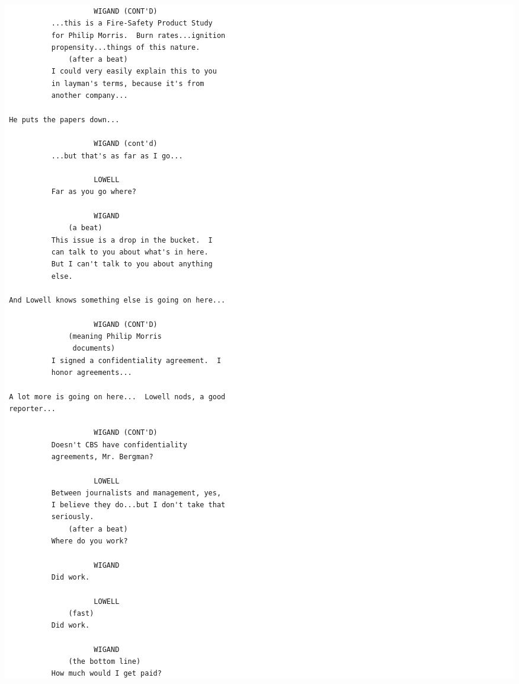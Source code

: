                          WIGAND (CONT'D)
               ...this is a Fire-Safety Product Study
               for Philip Morris.  Burn rates...ignition
               propensity...things of this nature.
                   (after a beat)
               I could very easily explain this to you
               in layman's terms, because it's from
               another company...

     He puts the papers down...

                         WIGAND (cont'd)
               ...but that's as far as I go...

                         LOWELL
               Far as you go where?

                         WIGAND
                   (a beat)
               This issue is a drop in the bucket.  I
               can talk to you about what's in here.
               But I can't talk to you about anything
               else.

     And Lowell knows something else is going on here...

                         WIGAND (CONT'D)
                   (meaning Philip Morris
                    documents)
               I signed a confidentiality agreement.  I
               honor agreements...

     A lot more is going on here...  Lowell nods, a good
     reporter...

                         WIGAND (CONT'D)
               Doesn't CBS have confidentiality
               agreements, Mr. Bergman?

                         LOWELL
               Between journalists and management, yes,
               I believe they do...but I don't take that
               seriously.
                   (after a beat)
               Where do you work?

                         WIGAND
               Did work.

                         LOWELL
                   (fast)
               Did work.

                         WIGAND
                   (the bottom line)
               How much would I get paid?
